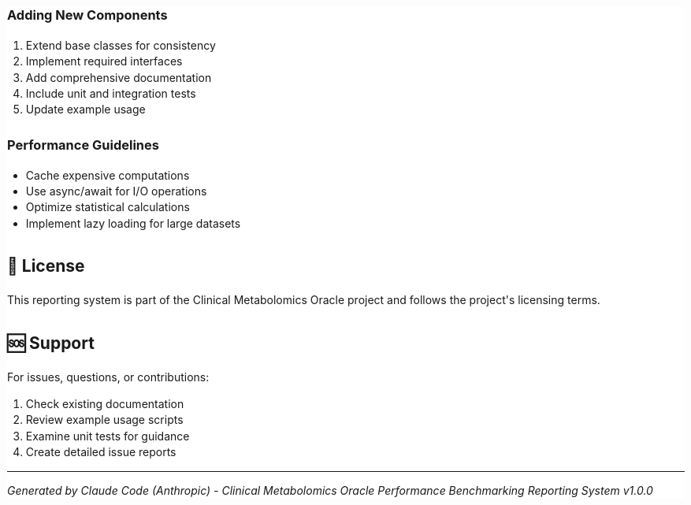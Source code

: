 ### Adding New Components
1. Extend base classes for consistency
2. Implement required interfaces
3. Add comprehensive documentation
4. Include unit and integration tests
5. Update example usage

### Performance Guidelines
- Cache expensive computations
- Use async/await for I/O operations
- Optimize statistical calculations
- Implement lazy loading for large datasets

## 📄 License

This reporting system is part of the Clinical Metabolomics Oracle project and follows the project's licensing terms.

## 🆘 Support

For issues, questions, or contributions:
1. Check existing documentation
2. Review example usage scripts
3. Examine unit tests for guidance
4. Create detailed issue reports

---

*Generated by Claude Code (Anthropic) - Clinical Metabolomics Oracle Performance Benchmarking Reporting System v1.0.0*
